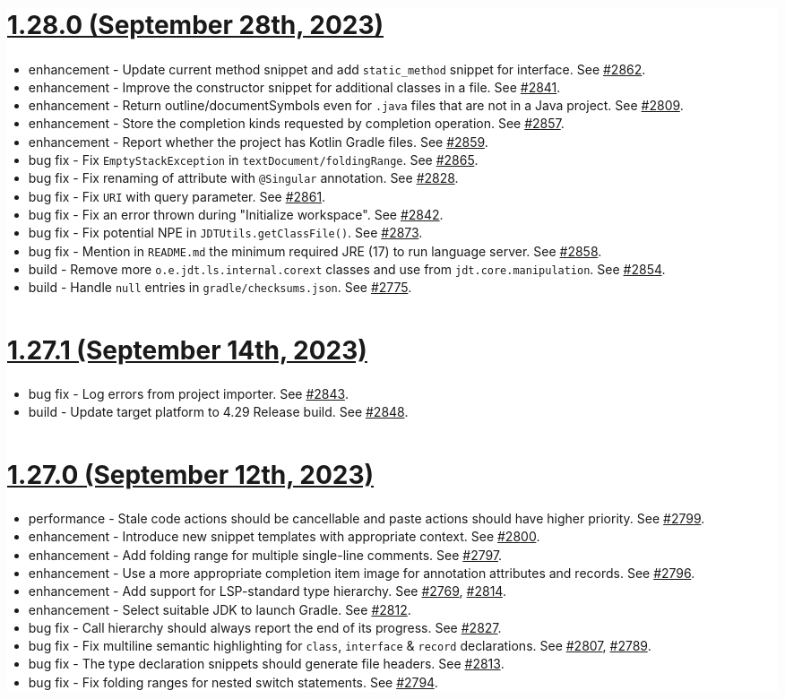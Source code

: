 # [1.28.0 (September 28th, 2023)](https://github.com/eclipse/eclipse.jdt.ls/milestone/119?closed=1)
 * enhancement - Update current method snippet and add `static_method` snippet for interface. See [#2862](https://github.com/eclipse-jdtls/eclipse.jdt.ls/pull/2862).
 * enhancement - Improve the constructor snippet for additional classes in a file. See [#2841](https://github.com/eclipse-jdtls/eclipse.jdt.ls/pull/2841).
 * enhancement - Return outline/documentSymbols even for `.java` files that are not in a Java project. See [#2809](https://github.com/eclipse-jdtls/eclipse.jdt.ls/issues/2809).
 * enhancement - Store the completion kinds requested by completion operation. See [#2857](https://github.com/eclipse-jdtls/eclipse.jdt.ls/pull/2857).
 * enhancement - Report whether the project has Kotlin Gradle files. See [#2859](https://github.com/eclipse-jdtls/eclipse.jdt.ls/pull/2859).
 * bug fix - Fix `EmptyStackException` in `textDocument/foldingRange`. See [#2865](https://github.com/eclipse-jdtls/eclipse.jdt.ls/issues/2865).
 * bug fix - Fix renaming of attribute with `@Singular` annotation. See [#2828](https://github.com/eclipse-jdtls/eclipse.jdt.ls/pull/2828).
 * bug fix - Fix `URI` with query parameter. See [#2861](https://github.com/eclipse-jdtls/eclipse.jdt.ls/pull/2861).
 * bug fix - Fix an error thrown during "Initialize workspace". See [#2842](https://github.com/eclipse-jdtls/eclipse.jdt.ls/issues/2842).
 * bug fix - Fix potential NPE in `JDTUtils.getClassFile()`. See [#2873](https://github.com/eclipse-jdtls/eclipse.jdt.ls/pull/2873).
 * bug fix - Mention in `README.md` the minimum required JRE (17) to run language server. See [#2858](https://github.com/eclipse-jdtls/eclipse.jdt.ls/pull/2858).
 * build - Remove more `o.e.jdt.ls.internal.corext` classes and use from `jdt.core.manipulation`. See [#2854](https://github.com/eclipse-jdtls/eclipse.jdt.ls/pull/2854).
 * build - Handle `null` entries in `gradle/checksums.json`. See [#2775](https://github.com/eclipse-jdtls/eclipse.jdt.ls/pull/2775).

# [1.27.1 (September 14th, 2023)](https://github.com/eclipse/eclipse.jdt.ls/milestone/118?closed=1)
 * bug fix - Log errors from project importer. See [#2843](https://github.com/eclipse-jdtls/eclipse.jdt.ls/pull/2843).
 * build - Update target platform to 4.29 Release build. See [#2848](https://github.com/eclipse-jdtls/eclipse.jdt.ls/pull/2848).

# [1.27.0 (September 12th, 2023)](https://github.com/eclipse/eclipse.jdt.ls/milestone/117?closed=1)
 * performance - Stale code actions should be cancellable and paste actions should have higher priority. See [#2799](https://github.com/eclipse-jdtls/eclipse.jdt.ls/issues/2799).
 * enhancement - Introduce new snippet templates with appropriate context. See [#2800](https://github.com/eclipse-jdtls/eclipse.jdt.ls/issues/2800).
 * enhancement - Add folding range for multiple single-line comments. See [#2797](https://github.com/eclipse-jdtls/eclipse.jdt.ls/pull/2797).
 * enhancement - Use a more appropriate completion item image for annotation attributes and records. See [#2796](https://github.com/eclipse-jdtls/eclipse.jdt.ls/pull/2796).
 * enhancement - Add support for LSP-standard type hierarchy. See [#2769](https://github.com/eclipse-jdtls/eclipse.jdt.ls/pull/2769), [#2814](https://github.com/eclipse-jdtls/eclipse.jdt.ls/pull/2814).
 * enhancement - Select suitable JDK to launch Gradle. See [#2812](https://github.com/eclipse-jdtls/eclipse.jdt.ls/pull/2812).
 * bug fix - Call hierarchy should always report the end of its progress. See [#2827](https://github.com/eclipse-jdtls/eclipse.jdt.ls/pull/2827).
 * bug fix - Fix multiline semantic highlighting for `class`, `interface` & `record` declarations. See [#2807](https://github.com/eclipse-jdtls/eclipse.jdt.ls/pull/2807), [#2789](https://github.com/eclipse-jdtls/eclipse.jdt.ls/pull/2789).
 * bug fix - The type declaration snippets should generate file headers. See [#2813](https://github.com/eclipse-jdtls/eclipse.jdt.ls/pull/2813).
 * bug fix - Fix folding ranges for nested switch statements. See [#2794](https://github.com/eclipse-jdtls/eclipse.jdt.ls/pull/2794).
